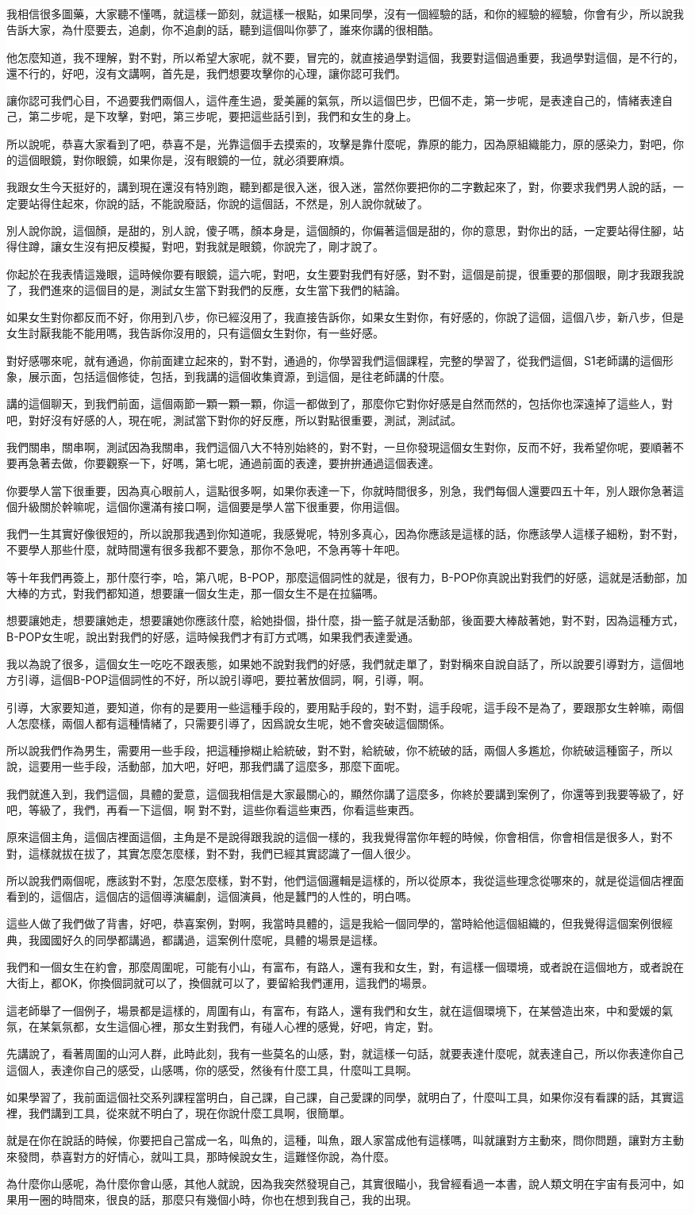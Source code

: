 我相信很多圖藥，大家聽不懂嗎，就這樣一節刻，就這樣一根點，如果同學，沒有一個經驗的話，和你的經驗的經驗，你會有少，所以說我告訴大家，為什麼要去，追劇，你不追劇的話，聽到這個叫你夢了，誰來你講的很相酷。

他怎麼知道，我不理解，對不對，所以希望大家呢，就不要，冒完的，就直接過學對這個，我要對這個過重要，我過學對這個，是不行的，還不行的，好吧，沒有文講啊，首先是，我們想要攻擊你的心理，讓你認可我們。

讓你認可我們心目，不過要我們兩個人，這件產生過，愛美麗的氣氛，所以這個巴步，巴個不走，第一步呢，是表達自己的，情緒表達自己，第二步呢，是下攻擊，對吧，第三步呢，要把這些話引到，我們和女生的身上。

所以說呢，恭喜大家看到了吧，恭喜不是，光靠這個手去摸索的，攻擊是靠什麼呢，靠原的能力，因為原組織能力，原的感染力，對吧，你的這個眼鏡，對你眼鏡，如果你是，沒有眼鏡的一位，就必須要麻煩。

我跟女生今天挺好的，講到現在還沒有特別跑，聽到都是很入迷，很入迷，當然你要把你的二字數起來了，對，你要求我們男人說的話，一定要站得住起來，你說的話，不能說廢話，你說的這個話，不然是，別人說你就破了。

別人說你說，這個顏，是甜的，別人說，傻子嗎，顏本身是，這個顏的，你偏著這個是甜的，你的意思，對你出的話，一定要站得住腳，站得住蹲，讓女生沒有把反模擬，對吧，對我就是眼鏡，你說完了，剛才說了。

你起於在我表情這幾眼，這時候你要有眼鏡，這六呢，對吧，女生要對我們有好感，對不對，這個是前提，很重要的那個眼，剛才我跟我說了，我們進來的這個目的是，測試女生當下對我們的反應，女生當下我們的結論。

如果女生對你都反而不好，你用到八步，你已經沒用了，我直接告訴你，如果女生對你，有好感的，你說了這個，這個八步，新八步，但是女生討厭我能不能用嗎，我告訴你沒用的，只有這個女生對你，有一些好感。

對好感哪來呢，就有通過，你前面建立起來的，對不對，通過的，你學習我們這個課程，完整的學習了，從我們這個，S1老師講的這個形象，展示面，包括這個修徒，包括，到我講的這個收集資源，到這個，是往老師講的什麼。

講的這個聊天，到我們前面，這個兩節一顆一顆一顆，你這一都做到了，那麼你它對你好感是自然而然的，包括你也深遠掉了這些人，對吧，對好沒有好感的人，現在呢，測試當下對你的好反應，所以對點很重要，測試，測試試。

我們關串，關串啊，測試因為我關串，我們這個八大不特別始終的，對不對，一旦你發現這個女生對你，反而不好，我希望你呢，要順著不要再急著去做，你要觀察一下，好嗎，第七呢，通過前面的表達，要拚拚通過這個表達。

你要學人當下很重要，因為真心眼前人，這點很多啊，如果你表達一下，你就時間很多，別急，我們每個人還要四五十年，別人跟你急著這個升級關於幹嘛呢，這個你還滿有接口啊，這個要是學人當下很重要，你用這個。

我們一生其實好像很短的，所以說那我遇到你知道呢，我感覺呢，特別多真心，因為你應該是這樣的話，你應該學人這樣子細粉，對不對，不要學人那些什麼，就時間還有很多我都不要急，那你不急吧，不急再等十年吧。

等十年我們再簽上，那什麼行李，哈，第八呢，B-POP，那麼這個詞性的就是，很有力，B-POP你真說出對我們的好感，這就是活動部，加大棒的方式，對我們都知道，想要讓一個女生走，那一個女生不是在拉貓嗎。

想要讓她走，想要讓她走，想要讓她你應該什麼，給她掛個，掛什麼，掛一籃子就是活動部，後面要大棒敲著她，對不對，因為這種方式，B-POP女生呢，說出對我們的好感，這時候我們才有訂方式嗎，如果我們表達愛通。

我以為說了很多，這個女生一吃吃不跟表態，如果她不說對我們的好感，我們就走單了，對對稱來自說自話了，所以說要引導對方，這個地方引導，這個B-POP這個詞性的不好，所以說引導吧，要拉著放個詞，啊，引導，啊。

引導，大家要知道，要知道，你有的是要用一些這種手段的，要用點手段的，對不對，這手段呢，這手段不是為了，要跟那女生幹嘛，兩個人怎麼樣，兩個人都有這種情緒了，只需要引導了，因爲說女生呢，她不會突破這個關係。

所以說我們作為男生，需要用一些手段，把這種摻糊止給統破，對不對，給統破，你不統破的話，兩個人多尷尬，你統破這種窗子，所以說，這要用一些手段，活動部，加大吧，好吧，那我們講了這麼多，那麼下面呢。

我們就進入到，我們這個，具體的愛意，這個我相信是大家最關心的，顯然你講了這麼多，你終於要講到案例了，你還等到我要等級了，好吧，等級了，我們，再看一下這個，啊 對不對，這些你看這些東西，你看這些東西。

原來這個主角，這個店裡面這個，主角是不是說得跟我說的這個一樣的，我我覺得當你年輕的時候，你會相信，你會相信是很多人，對不對，這樣就拔在拔了，其實怎麼怎麼樣，對不對，我們已經其實認識了一個人很少。

所以說我們兩個呢，應該對不對，怎麼怎麼樣，對不對，他們這個邏輯是這樣的，所以從原本，我從這些理念從哪來的，就是從這個店裡面看到的，這個店，這個店的這個導演編劇，這個演員，他是蠶門的人性的，明白嗎。

這些人做了我們做了背書，好吧，恭喜案例，對啊，我當時具體的，這是我給一個同學的，當時給他這個組織的，但我覺得這個案例很經典，我國國好久的同學都講過，都講過，這案例什麼呢，具體的場景是這樣。

我們和一個女生在約會，那麼周圍呢，可能有小山，有富布，有路人，還有我和女生，對，有這樣一個環境，或者說在這個地方，或者說在大街上，都OK，你換個詞就可以了，換個就可以了，要留給我們運用，這我們的場景。

這老師舉了一個例子，場景都是這樣的，周圍有山，有富布，有路人，還有我們和女生，就在這個環境下，在某營造出來，中和愛媛的氣氛，在某氣氛都，女生這個心裡，那女生對我們，有碰人心裡的感覺，好吧，肯定，對。

先講說了，看著周圍的山河人群，此時此刻，我有一些莫名的山感，對，就這樣一句話，就要表達什麼呢，就表達自己，所以你表達你自己這個人，表達你自己的感受，山感嗎，你的感受，然後有什麼工具，什麼叫工具啊。

如果學習了，我前面這個社交系列課程當明白，自己課，自己課，自己愛課的同學，就明白了，什麼叫工具，如果你沒有看課的話，其實這裡，我們講到工具，從來就不明白了，現在你說什麼工具啊，很簡單。

就是在你在說話的時候，你要把自己當成一名，叫魚的，這種，叫魚，跟人家當成他有這樣嗎，叫就讓對方主動來，問你問題，讓對方主動來發問，恭喜對方的好情心，就叫工具，那時候說女生，這難怪你說，為什麼。

為什麼你山感呢，為什麼你會山感，其他人就說，因為我突然發現自己，其實很瞄小，我曾經看過一本書，說人類文明在宇宙有長河中，如果用一圈的時間來，很良的話，那麼只有幾個小時，你也在想到我自己，我的出現。
